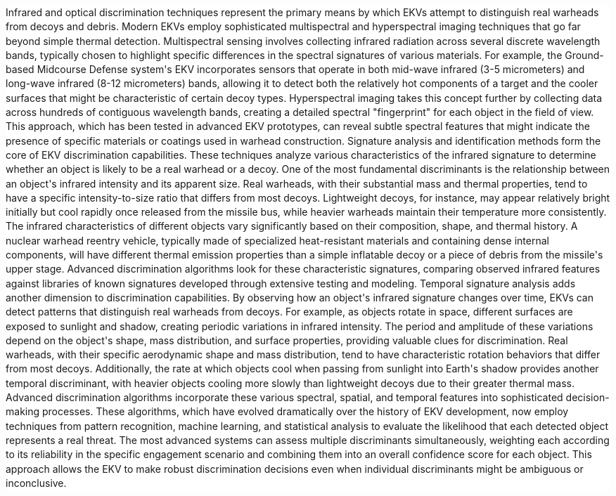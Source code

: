 Infrared and optical discrimination techniques represent the primary means by which EKVs attempt to distinguish real warheads from decoys and debris. Modern EKVs employ sophisticated multispectral and hyperspectral imaging techniques that go far beyond simple thermal detection. Multispectral sensing involves collecting infrared radiation across several discrete wavelength bands, typically chosen to highlight specific differences in the spectral signatures of various materials. For example, the Ground-based Midcourse Defense system's EKV incorporates sensors that operate in both mid-wave infrared (3-5 micrometers) and long-wave infrared (8-12 micrometers) bands, allowing it to detect both the relatively hot components of a target and the cooler surfaces that might be characteristic of certain decoy types. Hyperspectral imaging takes this concept further by collecting data across hundreds of contiguous wavelength bands, creating a detailed spectral "fingerprint" for each object in the field of view. This approach, which has been tested in advanced EKV prototypes, can reveal subtle spectral features that might indicate the presence of specific materials or coatings used in warhead construction. Signature analysis and identification methods form the core of EKV discrimination capabilities. These techniques analyze various characteristics of the infrared signature to determine whether an object is likely to be a real warhead or a decoy. One of the most fundamental discriminants is the relationship between an object's infrared intensity and its apparent size. Real warheads, with their substantial mass and thermal properties, tend to have a specific intensity-to-size ratio that differs from most decoys. Lightweight decoys, for instance, may appear relatively bright initially but cool rapidly once released from the missile bus, while heavier warheads maintain their temperature more consistently. The infrared characteristics of different objects vary significantly based on their composition, shape, and thermal history. A nuclear warhead reentry vehicle, typically made of specialized heat-resistant materials and containing dense internal components, will have different thermal emission properties than a simple inflatable decoy or a piece of debris from the missile's upper stage. Advanced discrimination algorithms look for these characteristic signatures, comparing observed infrared features against libraries of known signatures developed through extensive testing and modeling. Temporal signature analysis adds another dimension to discrimination capabilities. By observing how an object's infrared signature changes over time, EKVs can detect patterns that distinguish real warheads from decoys. For example, as objects rotate in space, different surfaces are exposed to sunlight and shadow, creating periodic variations in infrared intensity. The period and amplitude of these variations depend on the object's shape, mass distribution, and surface properties, providing valuable clues for discrimination. Real warheads, with their specific aerodynamic shape and mass distribution, tend to have characteristic rotation behaviors that differ from most decoys. Additionally, the rate at which objects cool when passing from sunlight into Earth's shadow provides another temporal discriminant, with heavier objects cooling more slowly than lightweight decoys due to their greater thermal mass. Advanced discrimination algorithms incorporate these various spectral, spatial, and temporal features into sophisticated decision-making processes. These algorithms, which have evolved dramatically over the history of EKV development, now employ techniques from pattern recognition, machine learning, and statistical analysis to evaluate the likelihood that each detected object represents a real threat. The most advanced systems can assess multiple discriminants simultaneously, weighting each according to its reliability in the specific engagement scenario and combining them into an overall confidence score for each object. This approach allows the EKV to make robust discrimination decisions even when individual discriminants might be ambiguous or inconclusive.
